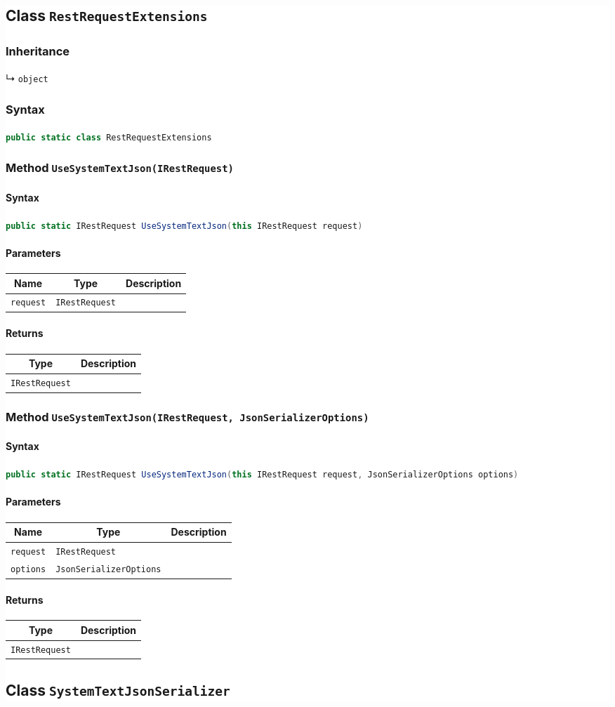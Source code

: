 

## Class `RestRequestExtensions`

### Inheritance
↳ `object`
### Syntax
```csharp
public static class RestRequestExtensions
```

### Method `UseSystemTextJson(IRestRequest)`

#### Syntax
```csharp
public static IRestRequest UseSystemTextJson(this IRestRequest request)
```
#### Parameters
Name | Type | Description
--- | --- | ---
`request` | `IRestRequest` | 

#### Returns
Type | Description
--- | ---
`IRestRequest` | 



### Method `UseSystemTextJson(IRestRequest, JsonSerializerOptions)`

#### Syntax
```csharp
public static IRestRequest UseSystemTextJson(this IRestRequest request, JsonSerializerOptions options)
```
#### Parameters
Name | Type | Description
--- | --- | ---
`request` | `IRestRequest` | 
`options` | `JsonSerializerOptions` | 

#### Returns
Type | Description
--- | ---
`IRestRequest` | 



## Class `SystemTextJsonSerializer`

